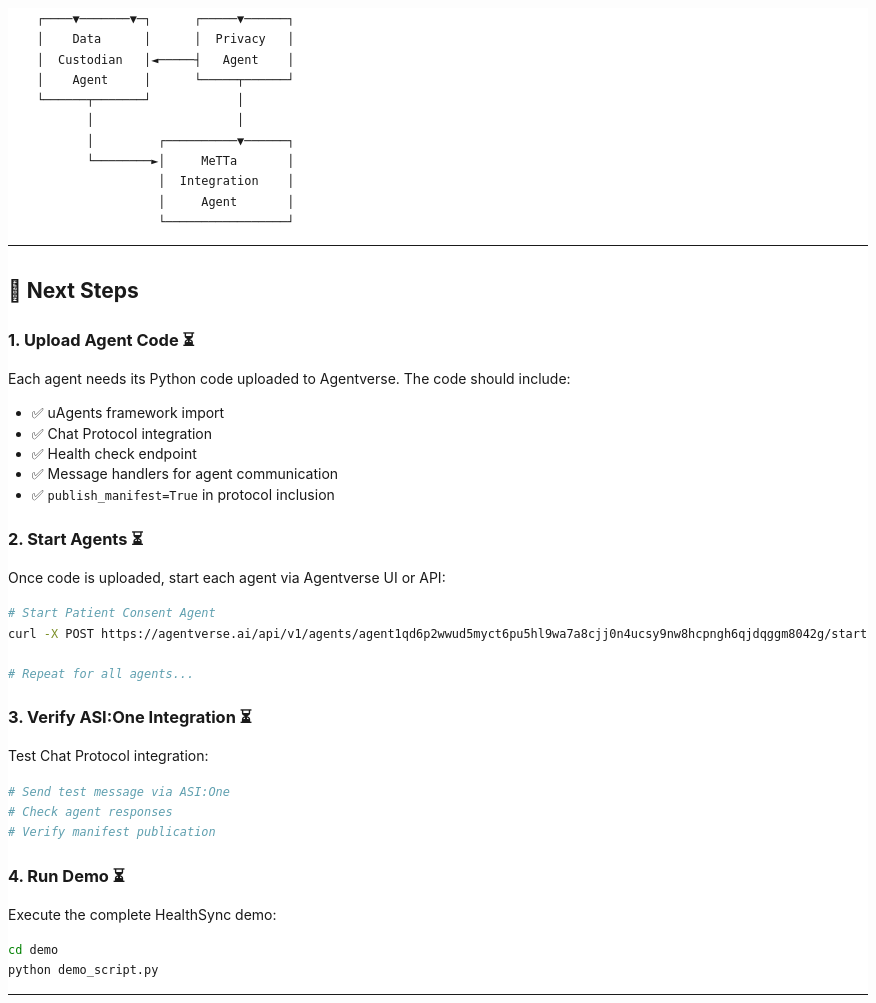 ```
    ┌────▼───────▼─┐      ┌─────▼──────┐
    │    Data      │      │  Privacy   │
    │  Custodian   │◄─────┤   Agent    │
    │    Agent     │      └─────┬──────┘
    └──────┬───────┘            │
           │                    │
           │         ┌──────────▼──────┐
           └────────►│     MeTTa       │
                     │  Integration    │
                     │     Agent       │
                     └─────────────────┘
```

---

## 🚀 Next Steps

### 1. Upload Agent Code ⏳

Each agent needs its Python code uploaded to Agentverse. The code should include:
- ✅ uAgents framework import
- ✅ Chat Protocol integration
- ✅ Health check endpoint
- ✅ Message handlers for agent communication
- ✅ `publish_manifest=True` in protocol inclusion

### 2. Start Agents ⏳

Once code is uploaded, start each agent via Agentverse UI or API:
```bash
# Start Patient Consent Agent
curl -X POST https://agentverse.ai/api/v1/agents/agent1qd6p2wwud5myct6pu5hl9wa7a8cjj0n4ucsy9nw8hcpngh6qjdqggm8042g/start

# Repeat for all agents...
```

### 3. Verify ASI:One Integration ⏳

Test Chat Protocol integration:
```bash
# Send test message via ASI:One
# Check agent responses
# Verify manifest publication
```

### 4. Run Demo ⏳

Execute the complete HealthSync demo:
```bash
cd demo
python demo_script.py
```

---
